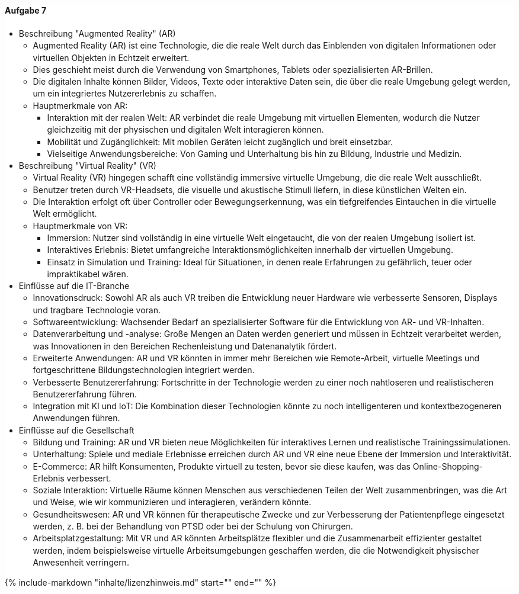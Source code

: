#### Aufgabe 7

- Beschreibung "Augmented Reality" (AR)
   - Augmented Reality (AR) ist eine Technologie, die die reale Welt durch das Einblenden von digitalen Informationen oder virtuellen Objekten in Echtzeit erweitert.
   - Dies geschieht meist durch die Verwendung von Smartphones, Tablets oder spezialisierten AR-Brillen.
   - Die digitalen Inhalte können Bilder, Videos, Texte oder interaktive Daten sein, die über die reale Umgebung gelegt werden, um ein integriertes Nutzererlebnis zu schaffen.
   - Hauptmerkmale von AR:
     - Interaktion mit der realen Welt: AR verbindet die reale Umgebung mit virtuellen Elementen, wodurch die Nutzer gleichzeitig mit der physischen und digitalen Welt interagieren können.
     - Mobilität und Zugänglichkeit: Mit mobilen Geräten leicht zugänglich und breit einsetzbar.
     - Vielseitige Anwendungsbereiche: Von Gaming und Unterhaltung bis hin zu Bildung, Industrie und Medizin.
- Beschreibung "Virtual Reality" (VR)
  - Virtual Reality (VR) hingegen schafft eine vollständig immersive virtuelle Umgebung, die die reale Welt ausschließt. 
  - Benutzer treten durch VR-Headsets, die visuelle und akustische Stimuli liefern, in diese künstlichen Welten ein.
  - Die Interaktion erfolgt oft über Controller oder Bewegungserkennung, was ein tiefgreifendes Eintauchen in die virtuelle Welt ermöglicht.
  - Hauptmerkmale von VR:
    - Immersion: Nutzer sind vollständig in eine virtuelle Welt eingetaucht, die von der realen Umgebung isoliert ist.
    - Interaktives Erlebnis: Bietet umfangreiche Interaktionsmöglichkeiten innerhalb der virtuellen Umgebung.
    - Einsatz in Simulation und Training: Ideal für Situationen, in denen reale Erfahrungen zu gefährlich, teuer oder impraktikabel wären.
- Einflüsse auf die IT-Branche
  - Innovationsdruck: Sowohl AR als auch VR treiben die Entwicklung neuer Hardware wie verbesserte Sensoren, Displays und tragbare Technologie voran.
  - Softwareentwicklung: Wachsender Bedarf an spezialisierter Software für die Entwicklung von AR- und VR-Inhalten.
  - Datenverarbeitung und -analyse: Große Mengen an Daten werden generiert und müssen in Echtzeit verarbeitet werden, was Innovationen in den Bereichen Rechenleistung und Datenanalytik fördert.
  - Erweiterte Anwendungen: AR und VR könnten in immer mehr Bereichen wie Remote-Arbeit, virtuelle Meetings und fortgeschrittene Bildungstechnologien integriert werden.
  - Verbesserte Benutzererfahrung: Fortschritte in der Technologie werden zu einer noch nahtloseren und realistischeren Benutzererfahrung führen.
  - Integration mit KI und IoT: Die Kombination dieser Technologien könnte zu noch intelligenteren und kontextbezogeneren Anwendungen führen.
- Einflüsse auf die Gesellschaft
  - Bildung und Training: AR und VR bieten neue Möglichkeiten für interaktives Lernen und realistische Trainingssimulationen.
  - Unterhaltung: Spiele und mediale Erlebnisse erreichen durch AR und VR eine neue Ebene der Immersion und Interaktivität.
  - E-Commerce: AR hilft Konsumenten, Produkte virtuell zu testen, bevor sie diese kaufen, was das Online-Shopping-Erlebnis verbessert.
  - Soziale Interaktion: Virtuelle Räume können Menschen aus verschiedenen Teilen der Welt zusammenbringen, was die Art und Weise, wie wir kommunizieren und interagieren, verändern könnte.
  - Gesundheitswesen: AR und VR können für therapeutische Zwecke und zur Verbesserung der Patientenpflege eingesetzt werden, z. B. bei der Behandlung von PTSD oder bei der Schulung von Chirurgen.
   - Arbeitsplatzgestaltung: Mit VR und AR könnten Arbeitsplätze flexibler und die Zusammenarbeit effizienter gestaltet werden, indem beispielsweise virtuelle Arbeitsumgebungen geschaffen werden, die die Notwendigkeit physischer Anwesenheit verringern.

{%
   include-markdown "inhalte/lizenzhinweis.md"
   start=""
   end=""
%}